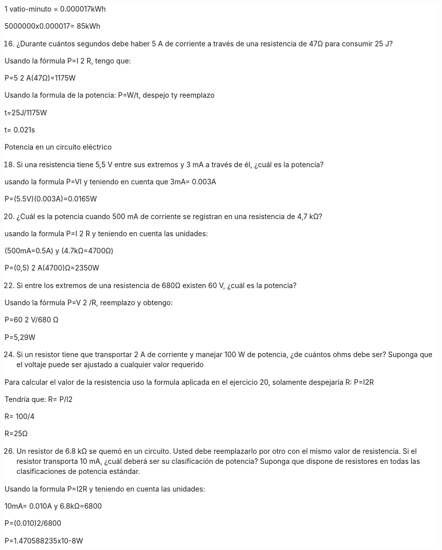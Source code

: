 1 vatio-minuto = 0.000017kWh

5000000x0.000017= 85kWh

16. ¿Durante cuántos segundos debe haber 5 A de corriente a través de una resistencia de 47Ω para consumir 25 J?

Usando la fórmula P=I 2 R, tengo que:

P=5 2 A(47Ω)=1175W

Usando la formula de la potencia: P=W/t, despejo ty reemplazo

t=25J/1175W

t= 0.021s

Potencia en un circuito eléctrico

18. Si una resistencia tiene 5,5 V entre sus extremos y 3 mA a través de él, ¿cuál es la potencia?

usando la formula P=VI y teniendo en cuenta que 3mA= 0.003A

P=(5.5V)(0.003A)=0.0165W

20. ¿Cuál es la potencia cuando 500 mA de corriente se registran en una resistencia de 4,7 kΩ?

usando la formula P=I 2 R y teniendo en cuenta las unidades:

(500mA=0.5A) y (4.7kΩ=4700Ω)

P=(0,5) 2 A(4700)Ω=2350W

22. Si entre los extremos de una resistencia de 680Ω existen 60 V, ¿cuál es la potencia?

Usando la fórmula P=V 2 /R, reemplazo y obtengo:

P=60 2 V/680 Ω

P=5,29W

24. Si un resistor tiene que transportar 2 A de corriente y manejar 100 W de potencia, ¿de cuántos ohms debe ser? Suponga que el voltaje puede ser ajustado a cualquier valor requerido

Para calcular el valor de la resistencia uso la formula aplicada en el ejercicio 20, solamente despejaría R: P=I2R

Tendría que: R= P/I2

R= 100/4

R=25Ω

26. Un resistor de 6.8 kΩ se quemó en un circuito. Usted debe reemplazarlo por otro con el mismo valor de resistencia. Si el resistor transporta 10 mA, ¿cuál deberá ser su clasificación de potencia? Suponga que dispone de resistores en todas las clasificaciones de potencia estándar.

Usando la formula P=I2R y teniendo en cuenta las unidades:

10mA= 0.010A y 6.8kΩ=6800

P=(0.010)2/6800

P=1.470588235x10-8W
